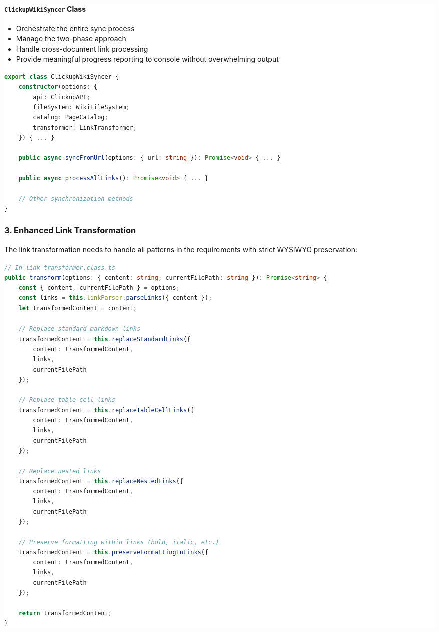 #### `ClickupWikiSyncer` Class
- Orchestrate the entire sync process
- Manage the two-phase approach
- Handle cross-document link processing
- Provide meaningful progress reporting to console without overwhelming output

```typescript
export class ClickupWikiSyncer {
    constructor(options: { 
        api: ClickupAPI;
        fileSystem: WikiFileSystem;
        catalog: PageCatalog;
        transformer: LinkTransformer;
    }) { ... }
    
    public async syncFromUrl(options: { url: string }): Promise<void> { ... }
    
    public async processAllLinks(): Promise<void> { ... }
    
    // Other synchronization methods
}
```

### 3. Enhanced Link Transformation

The link transformation needs to handle all patterns in the requirements with strict WYSIWYG preservation:

```typescript
// In link-transformer.class.ts
public transform(options: { content: string; currentFilePath: string }): Promise<string> {
    const { content, currentFilePath } = options;
    const links = this.linkParser.parseLinks({ content });
    let transformedContent = content;
    
    // Replace standard markdown links
    transformedContent = this.replaceStandardLinks({
        content: transformedContent,
        links,
        currentFilePath
    });
    
    // Replace table cell links
    transformedContent = this.replaceTableCellLinks({
        content: transformedContent,
        links,
        currentFilePath
    });
    
    // Replace nested links
    transformedContent = this.replaceNestedLinks({
        content: transformedContent,
        links,
        currentFilePath
    });
    
    // Preserve formatting within links (bold, italic, etc.)
    transformedContent = this.preserveFormattingInLinks({
        content: transformedContent,
        links,
        currentFilePath
    });
    
    return transformedContent;
}
```